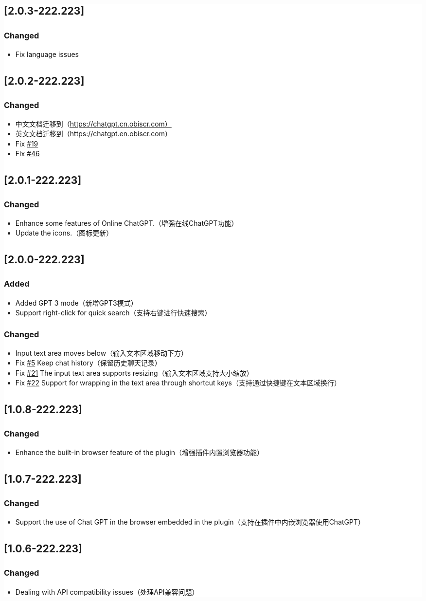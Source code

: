## [2.0.3-222.223]
### Changed
+ Fix language issues

## [2.0.2-222.223]
### Changed
+ 中文文档迁移到（https://chatgpt.cn.obiscr.com）
+ 英文文档迁移到（https://chatgpt.en.obiscr.com）
+ Fix [#19](https://github.com/obiscr/ChatGPT/issues/19)
+ Fix [#46](https://github.com/obiscr/ChatGPT/issues/46)

## [2.0.1-222.223]
### Changed
+ Enhance some features of Online ChatGPT.（增强在线ChatGPT功能）
+ Update the icons.（图标更新）

## [2.0.0-222.223]
### Added
+ Added GPT 3 mode（新增GPT3模式）
+ Support right-click for quick search（支持右键进行快速搜索）

### Changed
+ Input text area moves below（输入文本区域移动下方）
+ Fix [#5](https://github.com/obiscr/ChatGPT/issues/5) Keep chat history（保留历史聊天记录）
+ Fix [#21](https://github.com/obiscr/ChatGPT/issues/21) The input text area supports resizing（输入文本区域支持大小缩放）
+ Fix [#22](https://github.com/obiscr/ChatGPT/issues/22) Support for wrapping in the text area through shortcut keys（支持通过快捷键在文本区域换行）

## [1.0.8-222.223]
### Changed
+ Enhance the built-in browser feature of the plugin（增强插件内置浏览器功能）

## [1.0.7-222.223]
### Changed
+ Support the use of Chat GPT in the browser embedded in the plugin（支持在插件中内嵌浏览器使用ChatGPT）

## [1.0.6-222.223]
### Changed
+ Dealing with API compatibility issues（处理API兼容问题）
